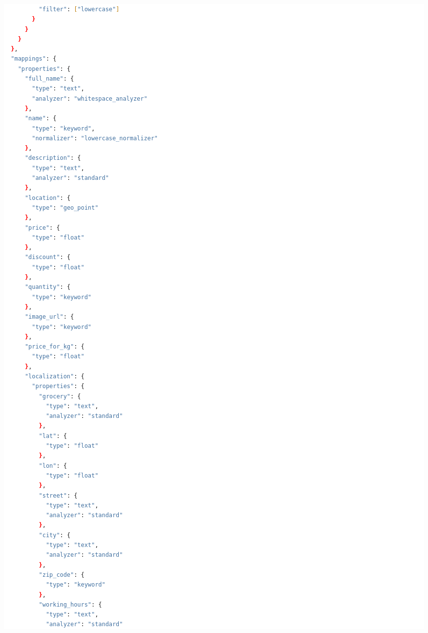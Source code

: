 ```bash
          "filter": ["lowercase"]
        }
      }
    }
  },
  "mappings": {
    "properties": {
      "full_name": {
        "type": "text",
        "analyzer": "whitespace_analyzer"
      },
      "name": {
        "type": "keyword",
        "normalizer": "lowercase_normalizer"
      },
      "description": {
        "type": "text",
        "analyzer": "standard"
      },
      "location": {
        "type": "geo_point"
      },
      "price": {
        "type": "float"
      },
      "discount": {
        "type": "float"
      },
      "quantity": {
        "type": "keyword"
      },
      "image_url": {
        "type": "keyword"
      },
      "price_for_kg": {
        "type": "float"
      },
      "localization": {                   
        "properties": {
          "grocery": {
            "type": "text",
            "analyzer": "standard"
          },
          "lat": {
            "type": "float"
          },
          "lon": {
            "type": "float"
          },
          "street": {
            "type": "text",
            "analyzer": "standard"
          },
          "city": {
            "type": "text",
            "analyzer": "standard"
          },
          "zip_code": {
            "type": "keyword"
          },
          "working_hours": {
            "type": "text",
            "analyzer": "standard"
```